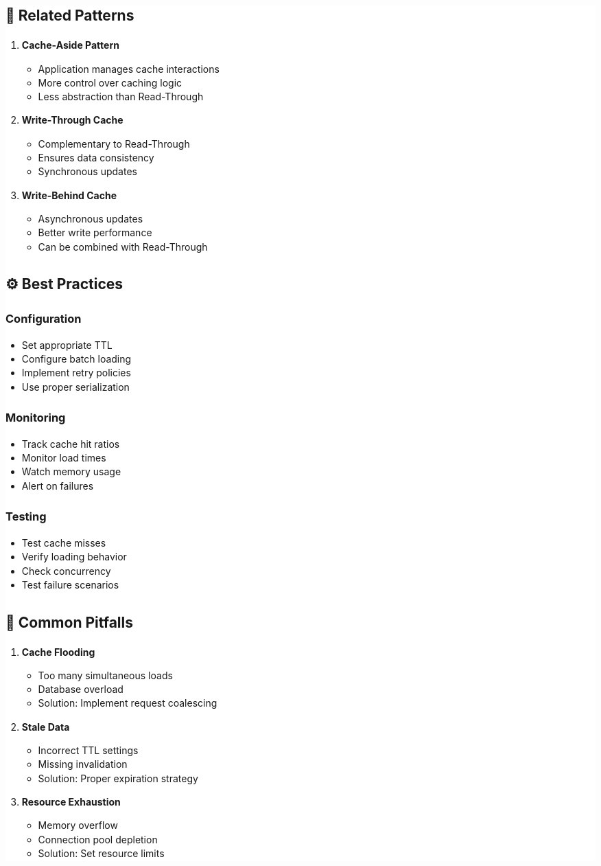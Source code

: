 ## 🤝 Related Patterns

1. **Cache-Aside Pattern**
    - Application manages cache interactions
    - More control over caching logic
    - Less abstraction than Read-Through

2. **Write-Through Cache**
    - Complementary to Read-Through
    - Ensures data consistency
    - Synchronous updates

3. **Write-Behind Cache**
    - Asynchronous updates
    - Better write performance
    - Can be combined with Read-Through

## ⚙️ Best Practices

### Configuration
- Set appropriate TTL
- Configure batch loading
- Implement retry policies
- Use proper serialization

### Monitoring
- Track cache hit ratios
- Monitor load times
- Watch memory usage
- Alert on failures

### Testing
- Test cache misses
- Verify loading behavior
- Check concurrency
- Test failure scenarios

## 🚫 Common Pitfalls

1. **Cache Flooding**
    - Too many simultaneous loads
    - Database overload
    - Solution: Implement request coalescing

2. **Stale Data**
    - Incorrect TTL settings
    - Missing invalidation
    - Solution: Proper expiration strategy

3. **Resource Exhaustion**
    - Memory overflow
    - Connection pool depletion
    - Solution: Set resource limits
